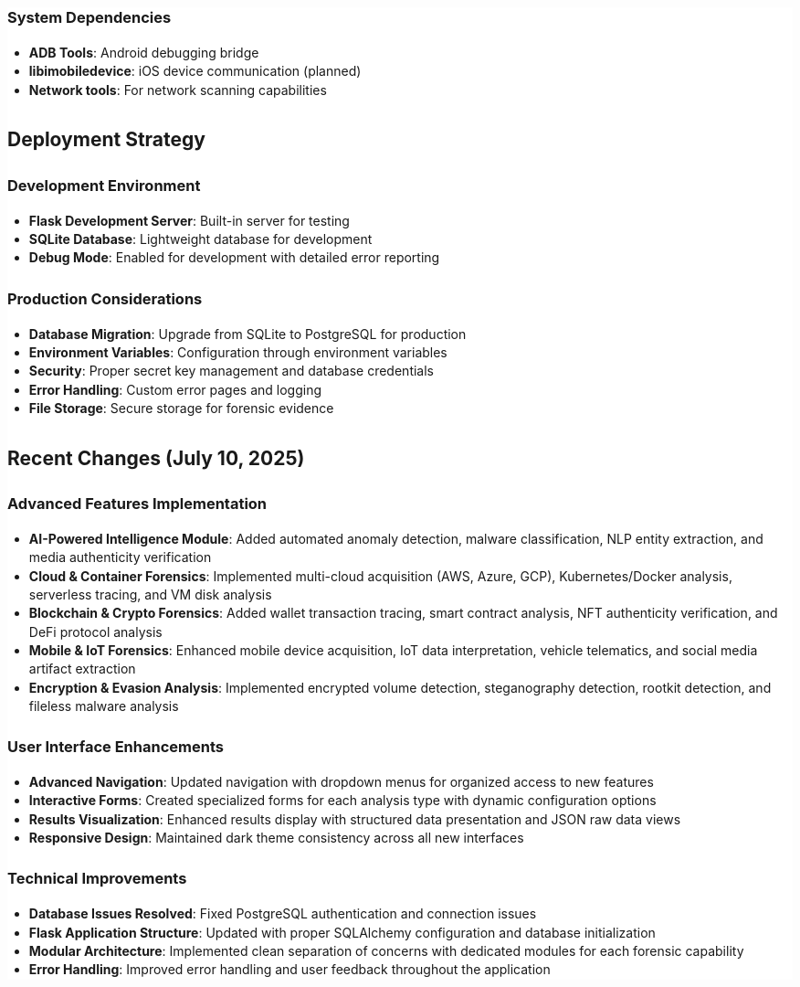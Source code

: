 ### System Dependencies
- **ADB Tools**: Android debugging bridge
- **libimobiledevice**: iOS device communication (planned)
- **Network tools**: For network scanning capabilities

## Deployment Strategy

### Development Environment
- **Flask Development Server**: Built-in server for testing
- **SQLite Database**: Lightweight database for development
- **Debug Mode**: Enabled for development with detailed error reporting

### Production Considerations
- **Database Migration**: Upgrade from SQLite to PostgreSQL for production
- **Environment Variables**: Configuration through environment variables
- **Security**: Proper secret key management and database credentials
- **Error Handling**: Custom error pages and logging
- **File Storage**: Secure storage for forensic evidence

## Recent Changes (July 10, 2025)

### Advanced Features Implementation
- **AI-Powered Intelligence Module**: Added automated anomaly detection, malware classification, NLP entity extraction, and media authenticity verification
- **Cloud & Container Forensics**: Implemented multi-cloud acquisition (AWS, Azure, GCP), Kubernetes/Docker analysis, serverless tracing, and VM disk analysis
- **Blockchain & Crypto Forensics**: Added wallet transaction tracing, smart contract analysis, NFT authenticity verification, and DeFi protocol analysis
- **Mobile & IoT Forensics**: Enhanced mobile device acquisition, IoT data interpretation, vehicle telematics, and social media artifact extraction
- **Encryption & Evasion Analysis**: Implemented encrypted volume detection, steganography detection, rootkit detection, and fileless malware analysis

### User Interface Enhancements
- **Advanced Navigation**: Updated navigation with dropdown menus for organized access to new features
- **Interactive Forms**: Created specialized forms for each analysis type with dynamic configuration options
- **Results Visualization**: Enhanced results display with structured data presentation and JSON raw data views
- **Responsive Design**: Maintained dark theme consistency across all new interfaces

### Technical Improvements
- **Database Issues Resolved**: Fixed PostgreSQL authentication and connection issues
- **Flask Application Structure**: Updated with proper SQLAlchemy configuration and database initialization
- **Modular Architecture**: Implemented clean separation of concerns with dedicated modules for each forensic capability
- **Error Handling**: Improved error handling and user feedback throughout the application
